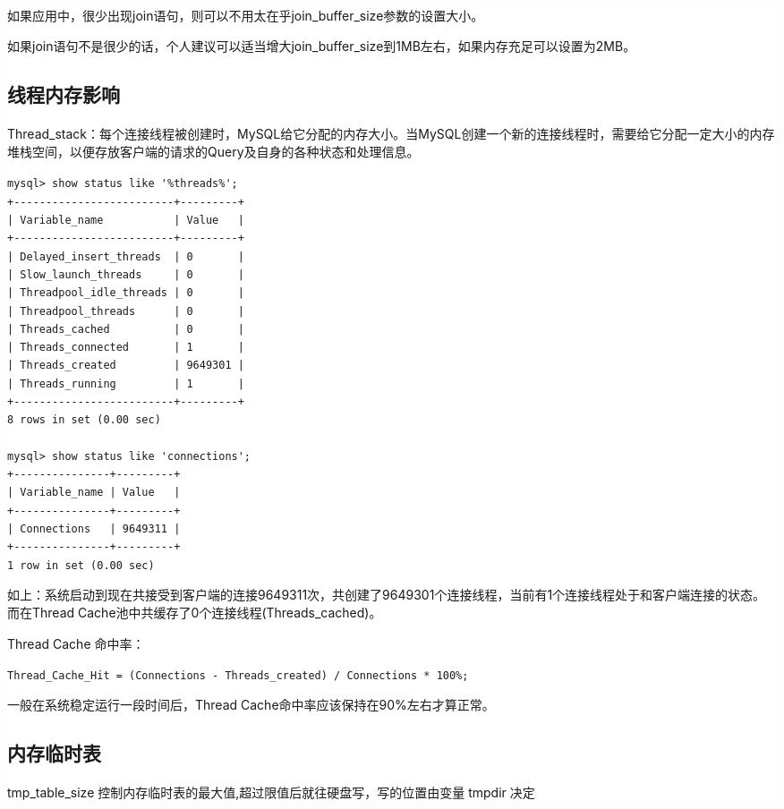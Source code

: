 如果应用中，很少出现join语句，则可以不用太在乎join\_buffer\_size参数的设置大小。

如果join语句不是很少的话，个人建议可以适当增大join\_buffer\_size到1MB左右，如果内存充足可以设置为2MB。

线程内存影响
------

Thread\_stack：每个连接线程被创建时，MySQL给它分配的内存大小。当MySQL创建一个新的连接线程时，需要给它分配一定大小的内存堆栈空间，以便存放客户端的请求的Query及自身的各种状态和处理信息。

    mysql> show status like '%threads%';
    +-------------------------+---------+
    | Variable_name           | Value   |
    +-------------------------+---------+
    | Delayed_insert_threads  | 0       |
    | Slow_launch_threads     | 0       |
    | Threadpool_idle_threads | 0       |
    | Threadpool_threads      | 0       |
    | Threads_cached          | 0       |
    | Threads_connected       | 1       |
    | Threads_created         | 9649301 |
    | Threads_running         | 1       |
    +-------------------------+---------+
    8 rows in set (0.00 sec)
    
    mysql> show status like 'connections';
    +---------------+---------+
    | Variable_name | Value   |
    +---------------+---------+
    | Connections   | 9649311 |
    +---------------+---------+
    1 row in set (0.00 sec)
    

如上：系统启动到现在共接受到客户端的连接9649311次，共创建了9649301个连接线程，当前有1个连接线程处于和客户端连接的状态。而在Thread Cache池中共缓存了0个连接线程(Threads\_cached)。

Thread Cache 命中率：

    Thread_Cache_Hit = (Connections - Threads_created) / Connections * 100%;
    

一般在系统稳定运行一段时间后，Thread Cache命中率应该保持在90%左右才算正常。

内存临时表
-----

tmp\_table\_size 控制内存临时表的最大值,超过限值后就往硬盘写，写的位置由变量 tmpdir 决定
